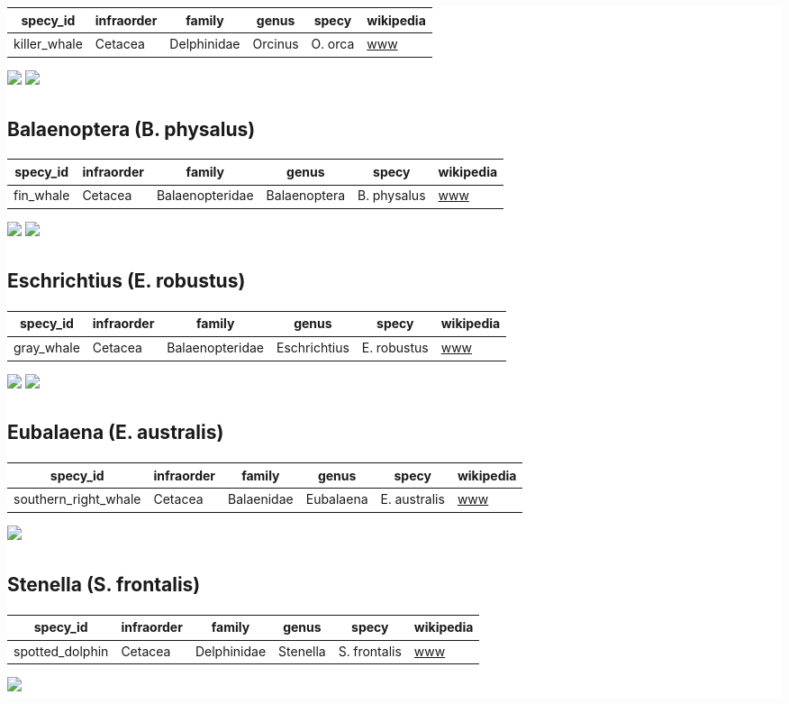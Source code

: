 | specy_id | infraorder | family | genus | specy | wikipedia |
|---|---|---|---|---|---|
| killer_whale | Cetacea | Delphinidae | Orcinus | O. orca | [www](https://en.wikipedia.org/wiki/Orca) |

<img src="https://upload.wikimedia.org/wikipedia/commons/3/37/Killerwhales_jumping.jpg">

<img src="https://upload.wikimedia.org/wikipedia/commons/d/d4/Orca_size-2.svg">

## Balaenoptera (B. physalus)

| specy_id | infraorder | family | genus | specy | wikipedia |
|---|---|---|---|---|---|
| fin_whale | Cetacea | Balaenopteridae | Balaenoptera | B. physalus | [www](https://en.wikipedia.org/wiki/Fin_whale) |

<img src="https://upload.wikimedia.org/wikipedia/commons/c/ce/Finhval_%281%29.jpg">

<img src="https://upload.wikimedia.org/wikipedia/commons/6/68/Fin_whale_size.svg">

## Eschrichtius (E. robustus)

| specy_id | infraorder | family | genus | specy | wikipedia |
|---|---|---|---|---|---|
| gray_whale | Cetacea | Balaenopteridae | Eschrichtius | E. robustus | [www](https://en.wikipedia.org/wiki/Gray_whale) |

<img src="https://upload.wikimedia.org/wikipedia/commons/0/00/Ballena_gris_adulta_con_su_ballenato.jpg">

<img src="https://upload.wikimedia.org/wikipedia/commons/b/b8/Gray_whale_size.svg">

## Eubalaena (E. australis)

| specy_id | infraorder | family | genus | specy | wikipedia |
|---|---|---|---|---|---|
| southern_right_whale | Cetacea | Balaenidae | Eubalaena | E. australis | [www](https://en.wikipedia.org/wiki/Southern_right_whale) |

<img src="https://upload.wikimedia.org/wikipedia/commons/c/c2/Southern_right_whale6.jpg">

<img src="">

## Stenella (S. frontalis)

| specy_id | infraorder | family | genus | specy | wikipedia |
|---|---|---|---|---|---|
| spotted_dolphin | Cetacea | Delphinidae | Stenella | S. frontalis | [www](https://en.wikipedia.org/wiki/Atlantic_spotted_dolphin) |

<img src="https://upload.wikimedia.org/wikipedia/commons/9/9f/Atlantic_spotted_dolphin_%28Stenella_frontalis%29_NOAA.jpg">
